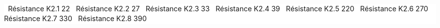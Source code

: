 
<tr>
<td class="org-left">&#xa0;</td>
<td class="org-left">Résistance</td>
<td class="org-left">K2.1</td>
<td class="org-left">22</td>
</tr>


<tr>
<td class="org-left">&#xa0;</td>
<td class="org-left">Résistance</td>
<td class="org-left">K2.2</td>
<td class="org-left">27</td>
</tr>


<tr>
<td class="org-left">&#xa0;</td>
<td class="org-left">Résistance</td>
<td class="org-left">K2.3</td>
<td class="org-left">33</td>
</tr>


<tr>
<td class="org-left">&#xa0;</td>
<td class="org-left">Résistance</td>
<td class="org-left">K2.4</td>
<td class="org-left">39</td>
</tr>


<tr>
<td class="org-left">&#xa0;</td>
<td class="org-left">Résistance</td>
<td class="org-left">K2.5</td>
<td class="org-left">220</td>
</tr>


<tr>
<td class="org-left">&#xa0;</td>
<td class="org-left">Résistance</td>
<td class="org-left">K2.6</td>
<td class="org-left">270</td>
</tr>


<tr>
<td class="org-left">&#xa0;</td>
<td class="org-left">Résistance</td>
<td class="org-left">K2.7</td>
<td class="org-left">330</td>
</tr>


<tr>
<td class="org-left">&#xa0;</td>
<td class="org-left">Résistance</td>
<td class="org-left">K2.8</td>
<td class="org-left">390</td>
</tr>
